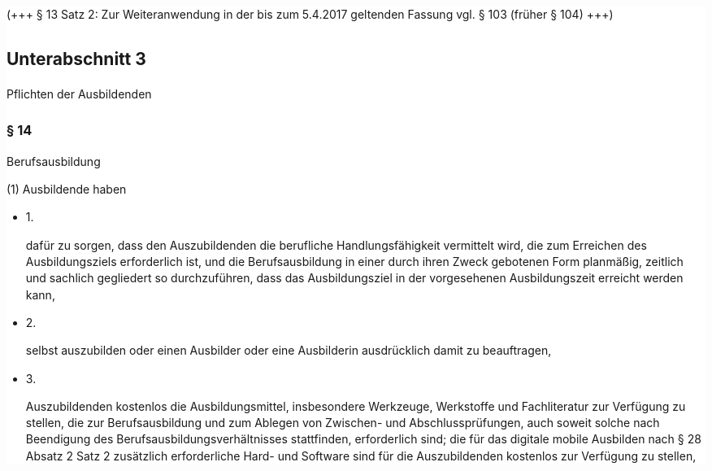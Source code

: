 <div class="jurAbsatz">

(+++ § 13 Satz 2: Zur Weiteranwendung in der bis zum 5.4.2017 geltenden
Fassung vgl. § 103 (früher § 104) +++)

</div>

</div>

</div>

</div>

<span id="BJNR093110005BJNG000801128.html"></span>

## Unterabschnitt 3  
Pflichten der Ausbildenden

<span id="BJNR093110005BJNE001504119.html"></span>

### § 14  
Berufsausbildung

<div>

<div class="jnhtml">

<div>

<div class="jurAbsatz">

(1) Ausbildende haben

  - 1\.
    
    <div style="">
    
    dafür zu sorgen, dass den Auszubildenden die berufliche
    Handlungsfähigkeit vermittelt wird, die zum Erreichen des
    Ausbildungsziels erforderlich ist, und die Berufsausbildung in einer
    durch ihren Zweck gebotenen Form planmäßig, zeitlich und sachlich
    gegliedert so durchzuführen, dass das Ausbildungsziel in der
    vorgesehenen Ausbildungszeit erreicht werden kann,
    
    </div>

  - 2\.
    
    <div style="">
    
    selbst auszubilden oder einen Ausbilder oder eine Ausbilderin
    ausdrücklich damit zu beauftragen,
    
    </div>

  - 3\.
    
    <div style="">
    
    Auszubildenden kostenlos die Ausbildungsmittel, insbesondere
    Werkzeuge, Werkstoffe und Fachliteratur zur Verfügung zu stellen,
    die zur Berufsausbildung und zum Ablegen von Zwischen- und
    Abschlussprüfungen, auch soweit solche nach Beendigung des
    Berufsausbildungsverhältnisses stattfinden, erforderlich sind; die
    für das digitale mobile Ausbilden nach § 28 Absatz 2 Satz 2
    zusätzlich erforderliche Hard- und Software sind für die
    Auszubildenden kostenlos zur Verfügung zu stellen,
    